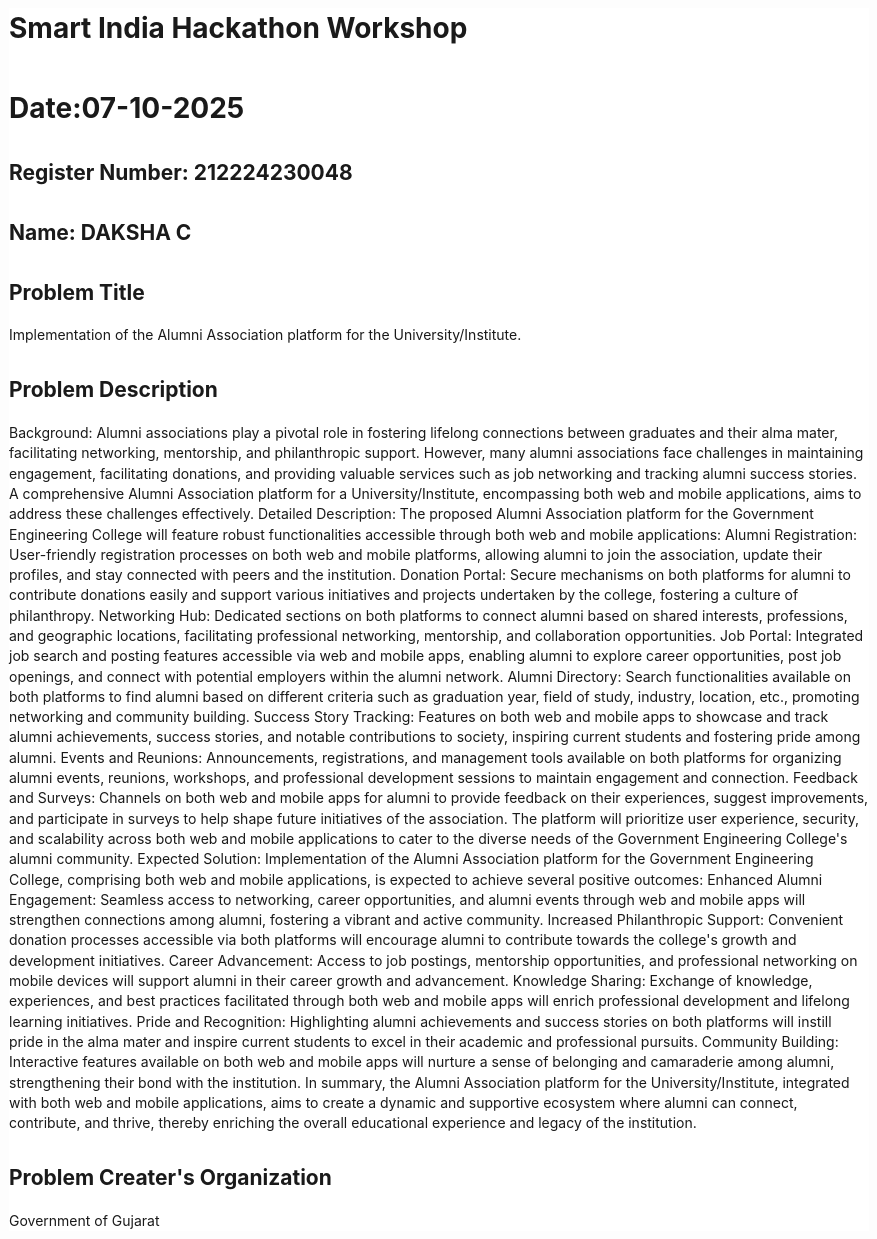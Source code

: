 # Smart India Hackathon Workshop
# Date:07-10-2025
## Register Number: 212224230048
## Name: DAKSHA C
## Problem Title
Implementation of the Alumni Association platform for the University/Institute.
## Problem Description
Background: Alumni associations play a pivotal role in fostering lifelong connections between graduates and their alma mater, facilitating networking, mentorship, and philanthropic support. However, many alumni associations face challenges in maintaining engagement, facilitating donations, and providing valuable services such as job networking and tracking alumni success stories. A comprehensive Alumni Association platform for a University/Institute, encompassing both web and mobile applications, aims to address these challenges effectively. Detailed Description: The proposed Alumni Association platform for the Government Engineering College will feature robust functionalities accessible through both web and mobile applications: Alumni Registration: User-friendly registration processes on both web and mobile platforms, allowing alumni to join the association, update their profiles, and stay connected with peers and the institution. Donation Portal: Secure mechanisms on both platforms for alumni to contribute donations easily and support various initiatives and projects undertaken by the college, fostering a culture of philanthropy. Networking Hub: Dedicated sections on both platforms to connect alumni based on shared interests, professions, and geographic locations, facilitating professional networking, mentorship, and collaboration opportunities. Job Portal: Integrated job search and posting features accessible via web and mobile apps, enabling alumni to explore career opportunities, post job openings, and connect with potential employers within the alumni network. Alumni Directory: Search functionalities available on both platforms to find alumni based on different criteria such as graduation year, field of study, industry, location, etc., promoting networking and community building. Success Story Tracking: Features on both web and mobile apps to showcase and track alumni achievements, success stories, and notable contributions to society, inspiring current students and fostering pride among alumni. Events and Reunions: Announcements, registrations, and management tools available on both platforms for organizing alumni events, reunions, workshops, and professional development sessions to maintain engagement and connection. Feedback and Surveys: Channels on both web and mobile apps for alumni to provide feedback on their experiences, suggest improvements, and participate in surveys to help shape future initiatives of the association. The platform will prioritize user experience, security, and scalability across both web and mobile applications to cater to the diverse needs of the Government Engineering College's alumni community. Expected Solution: Implementation of the Alumni Association platform for the Government Engineering College, comprising both web and mobile applications, is expected to achieve several positive outcomes: Enhanced Alumni Engagement: Seamless access to networking, career opportunities, and alumni events through web and mobile apps will strengthen connections among alumni, fostering a vibrant and active community. Increased Philanthropic Support: Convenient donation processes accessible via both platforms will encourage alumni to contribute towards the college's growth and development initiatives. Career Advancement: Access to job postings, mentorship opportunities, and professional networking on mobile devices will support alumni in their career growth and advancement. Knowledge Sharing: Exchange of knowledge, experiences, and best practices facilitated through both web and mobile apps will enrich professional development and lifelong learning initiatives. Pride and Recognition: Highlighting alumni achievements and success stories on both platforms will instill pride in the alma mater and inspire current students to excel in their academic and professional pursuits. Community Building: Interactive features available on both web and mobile apps will nurture a sense of belonging and camaraderie among alumni, strengthening their bond with the institution. In summary, the Alumni Association platform for the University/Institute, integrated with both web and mobile applications, aims to create a dynamic and supportive ecosystem where alumni can connect, contribute, and thrive, thereby enriching the overall educational experience and legacy of the institution.
## Problem Creater's Organization
Government of Gujarat

